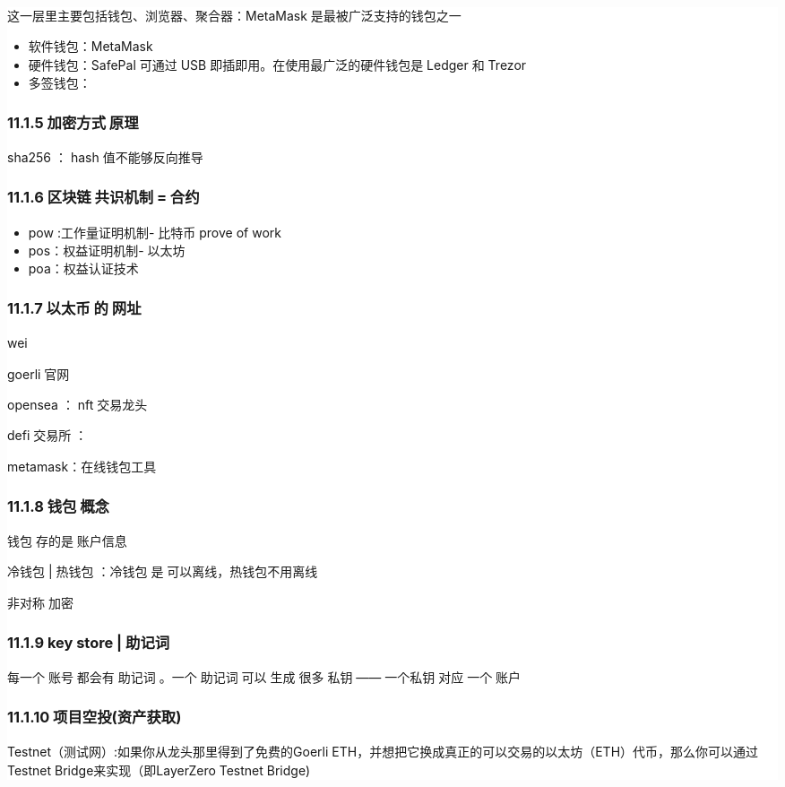 这一层里主要包括钱包、浏览器、聚合器：MetaMask 是最被广泛支持的钱包之一

- 软件钱包：MetaMask
- 硬件钱包：SafePal    可通过 USB 即插即用。在使用最广泛的硬件钱包是 Ledger 和 Trezor
- 多签钱包：



### 11.1.5  加密方式 原理

sha256 ： hash 值不能够反向推导





### 11.1.6 区块链 共识机制 =  合约



- pow :工作量证明机制- 比特币    prove of work
- pos：权益证明机制- 以太坊
- poa：权益认证技术





### 11.1.7 以太币 的  网址

wei 

goerli 官网

opensea ： nft 交易龙头

defi 交易所 ：

metamask：在线钱包工具



### 11.1.8  钱包 概念

钱包 存的是 账户信息

冷钱包 | 热钱包 ：冷钱包 是 可以离线，热钱包不用离线

非对称 加密



### 11.1.9 key store |  助记词

每一个 账号 都会有 助记词 。一个 助记词 可以 生成 很多 私钥 ——  一个私钥 对应 一个 账户





### 11.1.10  项目空投(资产获取)

Testnet（测试网）:如果你从龙头那里得到了免费的Goerli ETH，并想把它换成真正的可以交易的以太坊（ETH）代币，那么你可以通过Testnet Bridge来实现（即LayerZero Testnet Bridge)
